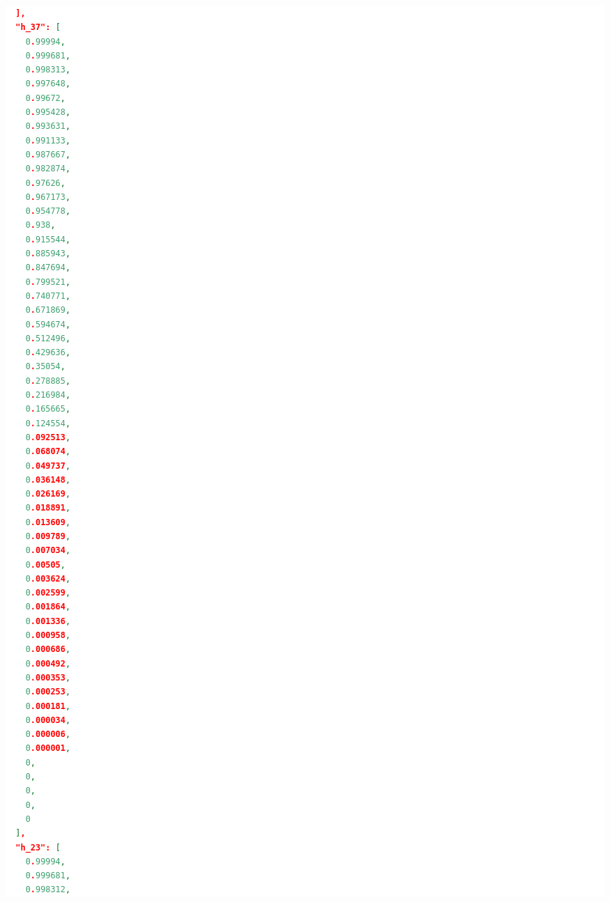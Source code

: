 ```json
  ],
  "h_37": [
    0.99994,
    0.999681,
    0.998313,
    0.997648,
    0.99672,
    0.995428,
    0.993631,
    0.991133,
    0.987667,
    0.982874,
    0.97626,
    0.967173,
    0.954778,
    0.938,
    0.915544,
    0.885943,
    0.847694,
    0.799521,
    0.740771,
    0.671869,
    0.594674,
    0.512496,
    0.429636,
    0.35054,
    0.278885,
    0.216984,
    0.165665,
    0.124554,
    0.092513,
    0.068074,
    0.049737,
    0.036148,
    0.026169,
    0.018891,
    0.013609,
    0.009789,
    0.007034,
    0.00505,
    0.003624,
    0.002599,
    0.001864,
    0.001336,
    0.000958,
    0.000686,
    0.000492,
    0.000353,
    0.000253,
    0.000181,
    0.000034,
    0.000006,
    0.000001,
    0,
    0,
    0,
    0,
    0
  ],
  "h_23": [
    0.99994,
    0.999681,
    0.998312,
```